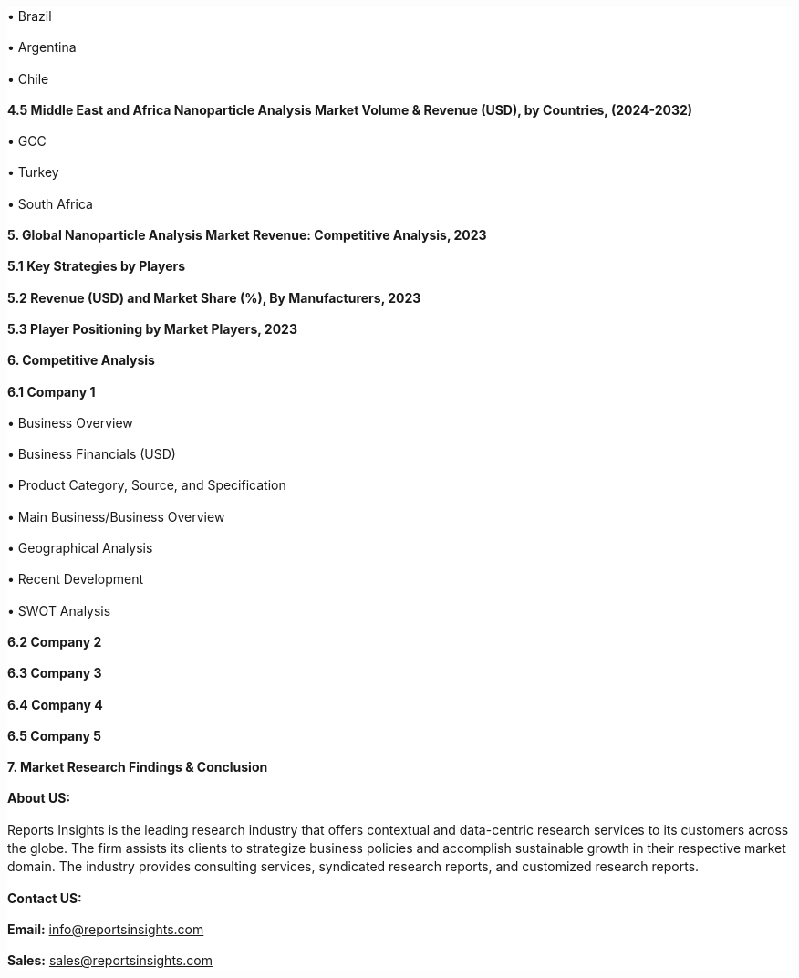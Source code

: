 • Brazil

• Argentina

• Chile

<strong>4.5 Middle East and Africa Nanoparticle Analysis Market Volume &amp; Revenue (USD), by Countries, (2024-2032)</strong>

• GCC

• Turkey

• South Africa

<strong>5. Global Nanoparticle Analysis Market Revenue: Competitive Analysis, 2023</strong>

<strong>5.1 Key Strategies by Players</strong>

<strong>5.2 Revenue (USD) and Market Share (%), By Manufacturers, 2023</strong>

<strong>5.3 Player Positioning by Market Players, 2023</strong>

<strong>6. Competitive Analysis</strong>

<strong>6.1 Company 1</strong>

• Business Overview

• Business Financials (USD)

• Product Category, Source, and Specification

• Main Business/Business Overview

• Geographical Analysis

• Recent Development

• SWOT Analysis

<strong>6.2 Company 2</strong>

<strong>6.3 Company 3</strong>

<strong>6.4 Company 4</strong>

<strong>6.5 Company 5</strong>

<strong>7. Market Research Findings &amp; Conclusion</strong>

<strong><strong>About US</strong>:</strong>

Reports Insights is the leading research industry that offers contextual and data-centric research services to its customers across the globe. The firm assists its clients to strategize business policies and accomplish sustainable growth in their respective market domain. The industry provides consulting services, syndicated research reports, and customized research reports.

<strong>Contact US:</strong>

<p class=""""><b>Email:</b> <a href=mailto:info@reportsinsights.com>info@reportsinsights.com</a></p>
<p class=""""><b>Sales:</b> <a href=mailto:sales@reportsinsights.com>sales@reportsinsights.com</a></p>
